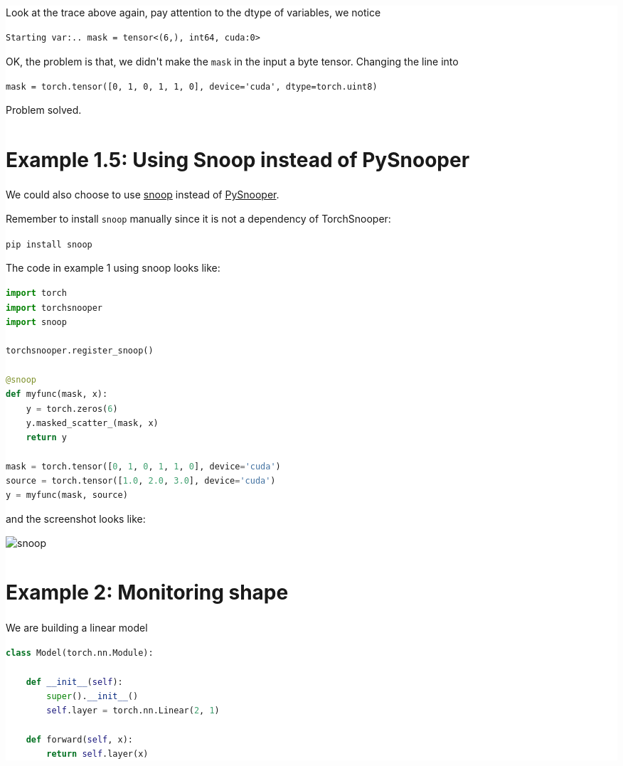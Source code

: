 Look at the trace above again, pay attention to the dtype of variables, we notice

```
Starting var:.. mask = tensor<(6,), int64, cuda:0>
```

OK, the problem is that, we didn't make the `mask` in the input a byte tensor. Changing the line into

```
mask = torch.tensor([0, 1, 0, 1, 1, 0], device='cuda', dtype=torch.uint8)
```

Problem solved.

# Example 1.5: Using Snoop instead of PySnooper

We could also choose to use [snoop](https://github.com/alexmojaki/snoop) instead of [PySnooper](https://github.com/cool-RR/PySnooper).

Remember to install `snoop` manually since it is not a dependency of TorchSnooper:

```
pip install snoop
```

The code in example 1 using snoop looks like:

```python
import torch
import torchsnooper
import snoop

torchsnooper.register_snoop()

@snoop
def myfunc(mask, x):
    y = torch.zeros(6)
    y.masked_scatter_(mask, x)
    return y

mask = torch.tensor([0, 1, 0, 1, 1, 0], device='cuda')
source = torch.tensor([1.0, 2.0, 3.0], device='cuda')
y = myfunc(mask, source)
```

and the screenshot looks like:

![snoop](snoop.png)

# Example 2: Monitoring shape

We are building a linear model

```python
class Model(torch.nn.Module):

    def __init__(self):
        super().__init__()
        self.layer = torch.nn.Linear(2, 1)

    def forward(self, x):
        return self.layer(x)
```

